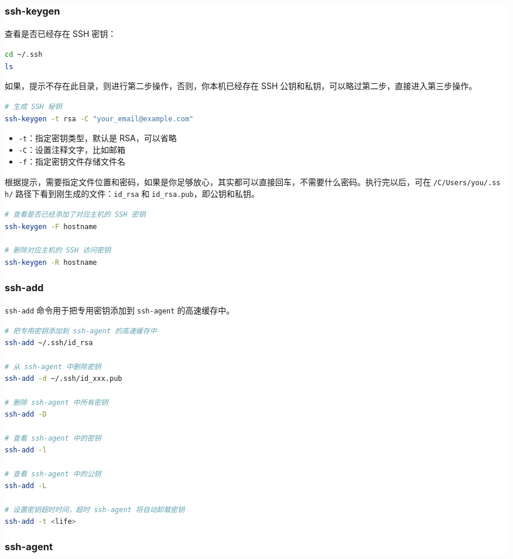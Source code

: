 ### ssh-keygen

查看是否已经存在 SSH 密钥：

```bash
cd ~/.ssh
ls
```

如果，提示不存在此目录，则进行第二步操作，否则，你本机已经存在 SSH 公钥和私钥，可以略过第二步，直接进入第三步操作。

```bash
# 生成 SSH 秘钥
ssh-keygen -t rsa -C "your_email@example.com"
```

- `-t`：指定密钥类型，默认是 RSA，可以省略
- `-C`：设置注释文字，比如邮箱
- `-f`：指定密钥文件存储文件名

根据提示，需要指定文件位置和密码，如果是你足够放心，其实都可以直接回车，不需要什么密码。执行完以后，可在 `/C/Users/you/.ssh/` 路径下看到刚生成的文件：`id_rsa` 和 `id_rsa.pub`，即公钥和私钥。

```bash
# 查看是否已经添加了对应主机的 SSH 密钥
ssh-keygen -F hostname

# 删除对应主机的 SSH 访问密钥
ssh-keygen -R hostname
```

### ssh-add

`ssh-add` 命令用于把专用密钥添加到 `ssh-agent` 的高速缓存中。

```bash
# 把专用密钥添加到 ssh-agent 的高速缓存中
ssh-add ~/.ssh/id_rsa

# 从 ssh-agent 中删除密钥
ssh-add -d ~/.ssh/id_xxx.pub

# 删除 ssh-agent 中所有密钥
ssh-add -D

# 查看 ssh-agent 中的密钥
ssh-add -l

# 查看 ssh-agent 中的公钥
ssh-add -L

# 设置密钥超时时间，超时 ssh-agent 将自动卸载密钥
ssh-add -t <life>
```

### ssh-agent
